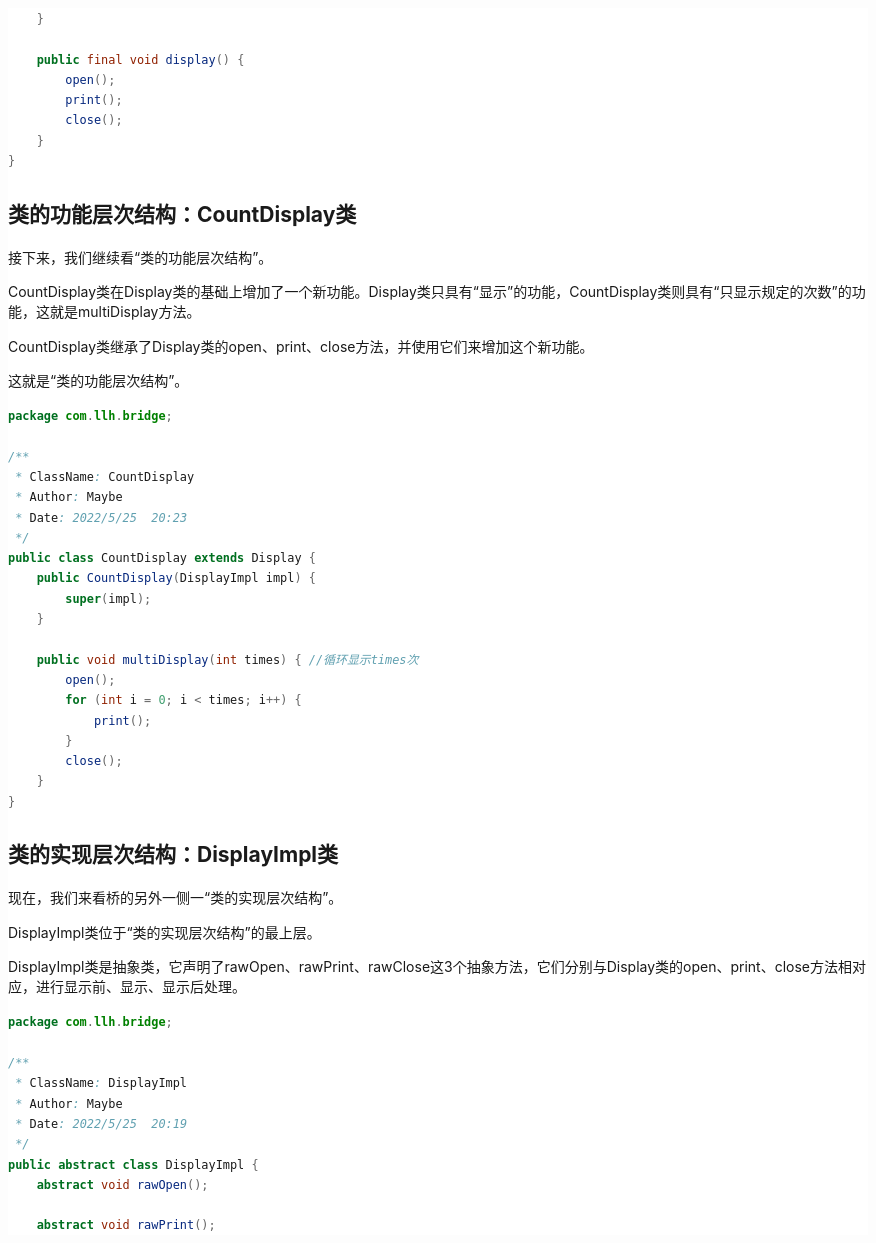```java
    }

    public final void display() {
        open();
        print();
        close();
    }
}
```

## 类的功能层次结构：CountDisplay类

接下来，我们继续看“类的功能层次结构”。

CountDisplay类在Display类的基础上增加了一个新功能。Display类只具有“显示”的功能，CountDisplay类则具有“只显示规定的次数”的功能，这就是multiDisplay方法。

CountDisplay类继承了Display类的open、print、close方法，并使用它们来增加这个新功能。

这就是“类的功能层次结构”。

```java
package com.llh.bridge;

/**
 * ClassName: CountDisplay
 * Author: Maybe
 * Date: 2022/5/25  20:23
 */
public class CountDisplay extends Display {
    public CountDisplay(DisplayImpl impl) {
        super(impl);
    }

    public void multiDisplay(int times) { //循环显示times次
        open();
        for (int i = 0; i < times; i++) {
            print();
        }
        close();
    }
}
```

## 类的实现层次结构：DisplayImpl类

现在，我们来看桥的另外一侧一“类的实现层次结构”。

DisplayImpl类位于“类的实现层次结构”的最上层。

DisplayImpl类是抽象类，它声明了rawOpen、rawPrint、rawClose这3个抽象方法，它们分别与Display类的open、print、close方法相对应，进行显示前、显示、显示后处理。

```java
package com.llh.bridge;

/**
 * ClassName: DisplayImpl
 * Author: Maybe
 * Date: 2022/5/25  20:19
 */
public abstract class DisplayImpl {
    abstract void rawOpen();

    abstract void rawPrint();

```